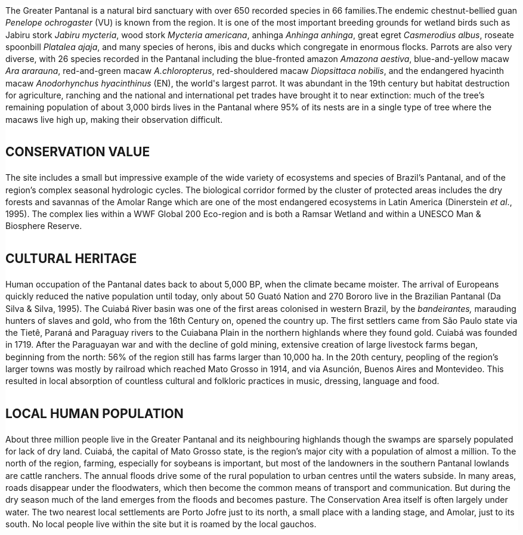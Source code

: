 The Greater Pantanal is a natural bird sanctuary with over 650 recorded species in 66 families.The endemic chestnut-bellied guan *Penelope ochrogaster* (VU) is known from the region. It is one of the most important breeding grounds for wetland birds such as Jabiru stork *Jabiru mycteria*, wood stork *Mycteria americana*, anhinga *Anhinga anhinga*, great egret *Casmerodius albus*, roseate spoonbill *Platalea ajaja*, and many species of herons, ibis and ducks which congregate in enormous flocks. Parrots are also very diverse, with 26 species recorded in the Pantanal including the blue-fronted amazon *Amazona aestiva*, blue-and-yellow macaw *Ara ararauna*, red-and-green macaw *A.chloropterus*, red-shouldered macaw *Diopsittaca nobilis*, and the endangered hyacinth macaw *Anodorhynchus hyacinthinus* (EN), the world's largest parrot. It was abundant in the 19th century but habitat destruction for agriculture, ranching and the national and international pet trades have brought it to near extinction: much of the tree’s remaining population of about 3,000 birds lives in the Pantanal where 95% of its nests are in a single type of tree where the macaws live high up, making their observation difficult.

CONSERVATION VALUE
------------------

The site includes a small but impressive example of the wide variety of ecosystems and species of Brazil’s Pantanal, and of the region’s complex seasonal hydrologic cycles. The biological corridor formed by the cluster of protected areas includes the dry forests and savannas of the Amolar Range which are one of the most endangered ecosystems in Latin America (Dinerstein *et al*., 1995). The complex lies within a WWF Global 200 Eco-region and is both a Ramsar Wetland and within a UNESCO Man & Biosphere Reserve.

CULTURAL HERITAGE
-----------------

Human occupation of the Pantanal dates back to about 5,000 BP, when the climate became moister. The arrival of Europeans quickly reduced the native population until today, only about 50 Guató Nation and 270 Bororo live in the Brazilian Pantanal (Da Silva & Silva, 1995). The Cuiabá River basin was one of the first areas colonised in western Brazil, by the *bandeirantes,* marauding hunters of slaves and gold, who from the 16th Century on, opened the country up. The first settlers came from São Paulo state via the Tietê, Paraná and Paraguay rivers to the Cuiabana Plain in the northern highlands where they found gold. Cuiabá was founded in 1719. After the Paraguayan war and with the decline of gold mining, extensive creation of large livestock farms began, beginning from the north: 56% of the region still has farms larger than 10,000 ha. In the 20th century, peopling of the region’s larger towns was mostly by railroad which reached Mato Grosso in 1914, and via Asunción, Buenos Aires and Montevideo. This resulted in local absorption of countless cultural and folkloric practices in music, dressing, language and food.

LOCAL HUMAN POPULATION
----------------------

About three million people live in the Greater Pantanal and its neighbouring highlands though the swamps are sparsely populated for lack of dry land. Cuiabá, the capital of Mato Grosso state, is the region’s major city with a population of almost a million. To the north of the region, farming, especially for soybeans is important, but most of the landowners in the southern Pantanal lowlands are cattle ranchers. The annual floods drive some of the rural population to urban centres until the waters subside. In many areas, roads disappear under the floodwaters, which then become the common means of transport and communication. But during the dry season much of the land emerges from the floods and becomes pasture. The Conservation Area itself is often largely under water. The two nearest local settlements are Porto Jofre just to its north, a small place with a landing stage, and Amolar, just to its south. No local people live within the site but it is roamed by the local gauchos.
